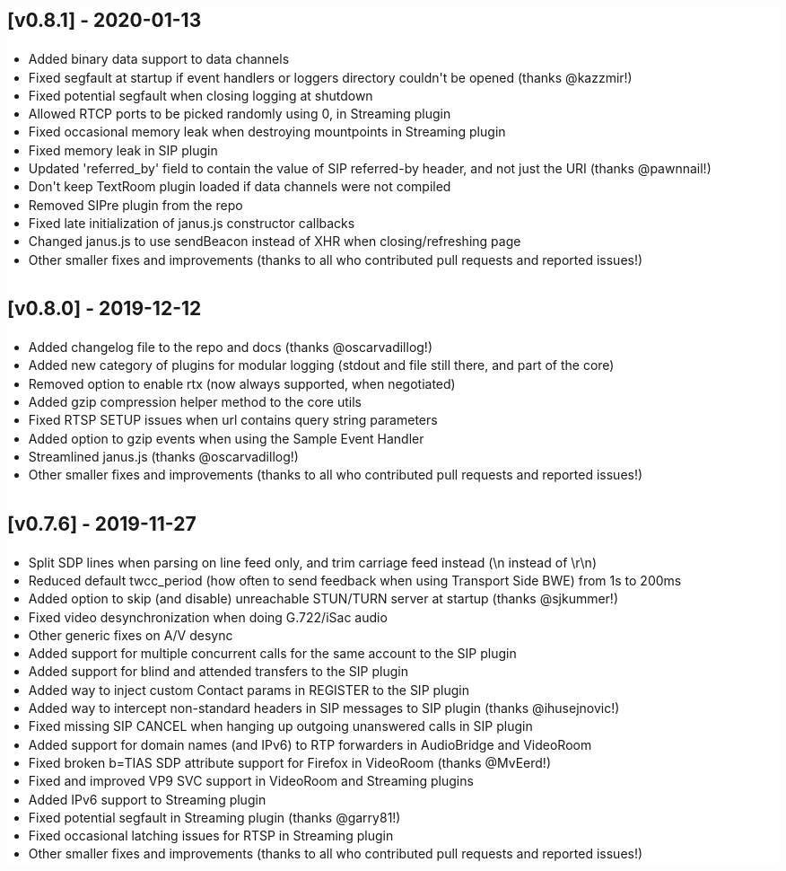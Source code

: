 
## [v0.8.1] - 2020-01-13

- Added binary data support to data channels
- Fixed segfault at startup if event handlers or loggers directory couldn't be opened (thanks @kazzmir!)
- Fixed potential segfault when closing logging at shutdown
- Allowed RTCP ports to be picked randomly using 0, in Streaming plugin
- Fixed occasional memory leak when destroying mountpoints in Streaming plugin
- Fixed memory leak in SIP plugin
- Updated 'referred_by' field to contain the value of SIP referred-by header, and not just the URI (thanks @pawnnail!)
- Don't keep TextRoom plugin loaded if data channels were not compiled
- Removed SIPre plugin from the repo
- Fixed late initialization of janus.js constructor callbacks
- Changed janus.js to use sendBeacon instead of XHR when closing/refreshing page
- Other smaller fixes and improvements (thanks to all who contributed pull requests and reported issues!)


## [v0.8.0] - 2019-12-12

- Added changelog file to the repo and docs (thanks @oscarvadillog!)
- Added new category of plugins for modular logging (stdout and file still there, and part of the core)
- Removed option to enable rtx (now always supported, when negotiated)
- Added gzip compression helper method to the core utils
- Fixed RTSP SETUP issues when url contains query string parameters
- Added option to gzip events when using the Sample Event Handler
- Streamlined janus.js (thanks @oscarvadillog!)
- Other smaller fixes and improvements (thanks to all who contributed pull requests and reported issues!)


## [v0.7.6] - 2019-11-27

- Split SDP lines when parsing on line feed only, and trim carriage feed instead (\n instead of \r\n)
- Reduced default twcc_period (how often to send feedback when using Transport Side BWE) from 1s to 200ms
- Added option to skip (and disable) unreachable STUN/TURN server at startup (thanks @sjkummer!)
- Fixed video desynchronization when doing G.722/iSac audio
- Other generic fixes on A/V desync
- Added support for multiple concurrent calls for the same account to the SIP plugin
- Added support for blind and attended transfers to the SIP plugin
- Added way to inject custom Contact params in REGISTER to the SIP plugin
- Added way to intercept non-standard headers in SIP messages to SIP plugin (thanks @ihusejnovic!)
- Fixed missing SIP CANCEL when hanging up outgoing unanswered calls in SIP plugin
- Added support for domain names (and IPv6) to RTP forwarders in AudioBridge and VideoRoom
- Fixed broken b=TIAS SDP attribute support for Firefox in VideoRoom (thanks @MvEerd!)
- Fixed and improved VP9 SVC support in VideoRoom and Streaming plugins
- Added IPv6 support to Streaming plugin
- Fixed potential segfault in Streaming plugin (thanks @garry81!)
- Fixed occasional latching issues for RTSP in Streaming plugin
- Other smaller fixes and improvements (thanks to all who contributed pull requests and reported issues!)
